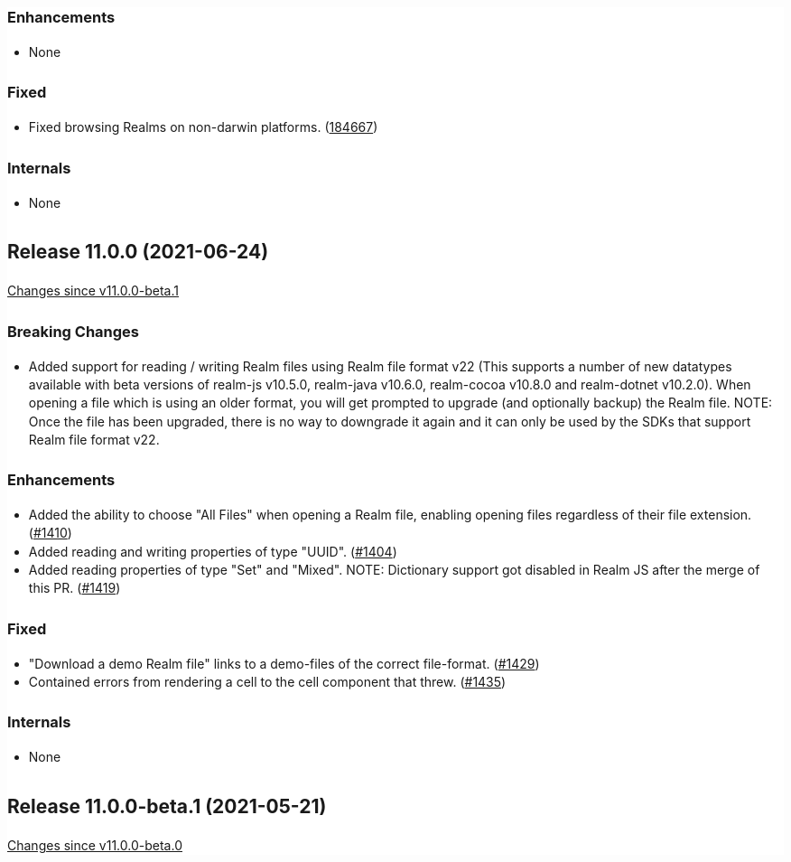 ### Enhancements

- None

### Fixed

- Fixed browsing Realms on non-darwin platforms. ([184667](https://github.com/realm/realm-studio/commit/1846675e7cece3a404a07689fcffdd2e11b2a6bf))

### Internals

- None


## Release 11.0.0 (2021-06-24)

[Changes since v11.0.0-beta.1](https://github.com/realm/realm-studio/compare/v10.1.2...v11.0.0)

### Breaking Changes

- Added support for reading / writing Realm files using Realm file format v22 (This supports a number of new datatypes available with beta versions of realm-js v10.5.0, realm-java v10.6.0, realm-cocoa v10.8.0 and realm-dotnet v10.2.0). When opening a file which is using an older format, you will get prompted to upgrade (and optionally backup) the Realm file. NOTE: Once the file has been upgraded, there is no way to downgrade it again and it can only be used by the SDKs that support Realm file format v22.

### Enhancements

- Added the ability to choose "All Files" when opening a Realm file, enabling opening files regardless of their file extension. ([#1410](https://github.com/realm/realm-studio/pull/1410))
- Added reading and writing properties of type "UUID". ([#1404](https://github.com/realm/realm-studio/pull/1404))
- Added reading properties of type "Set" and "Mixed". NOTE: Dictionary support got disabled in Realm JS after the merge of this PR. ([#1419](https://github.com/realm/realm-studio/pull/1419))

### Fixed

- "Download a demo Realm file" links to a demo-files of the correct file-format. ([#1429](https://github.com/realm/realm-studio/pull/1429))
- Contained errors from rendering a cell to the cell component that threw. ([#1435](https://github.com/realm/realm-studio/pull/1435))

### Internals

- None


## Release 11.0.0-beta.1 (2021-05-21)

[Changes since v11.0.0-beta.0](https://github.com/realm/realm-studio/compare/v11.0.0-beta.0...v11.0.0-beta.1)
